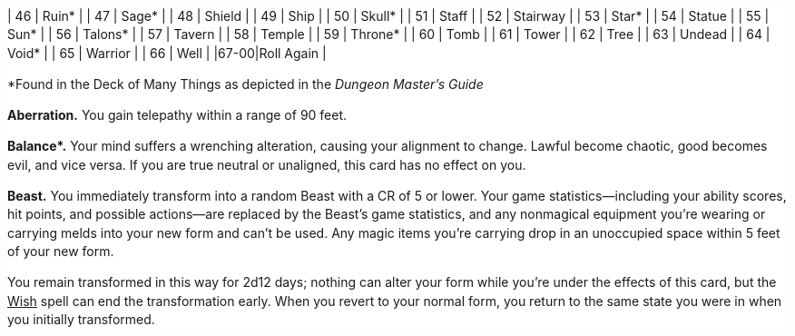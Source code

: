| 46  |  Ruin\*   |
| 47  |  Sage\*   |
| 48  |  Shield   |
| 49  |   Ship    |
| 50  |  Skull\*  |
| 51  |   Staff   |
| 52  | Stairway  |
| 53  |  Star\*   |
| 54  |  Statue   |
| 55  |   Sun\*   |
| 56  | Talons\*  |
| 57  |  Tavern   |
| 58  |  Temple   |
| 59  | Throne\*  |
| 60  |   Tomb    |
| 61  |   Tower   |
| 62  |   Tree    |
| 63  |  Undead   |
| 64  |  Void\*   |
| 65  |  Warrior  |
| 66  |   Well    |
|67-00|Roll Again |

\*Found in the Deck of Many Things as depicted in the *Dungeon Master’s Guide*

**Aberration.** You gain telepathy within a range of 90 feet.

**Balance\*.** Your mind suffers a wrenching alteration, causing your alignment to change. Lawful become chaotic, good becomes evil, and vice versa. If you are true neutral or unaligned, this card has no effect on you.

**Beast.** You immediately transform into a random Beast with a CR of 5 or lower. Your game statistics—including your ability scores, hit points, and possible actions—are replaced by the Beast’s game statistics, and any nonmagical equipment you’re wearing or carrying melds into your new form and can’t be used. Any magic items you’re carrying drop in an unoccupied space within 5 feet of your new form.

You remain transformed in this way for 2d12 days; nothing can alter your form while you’re under the effects of this card, but the [Wish](http://dnd5e.wikidot.com/spell:wish) spell can end the transformation early. When you revert to your normal form, you return to the same state you were in when you initially transformed.
